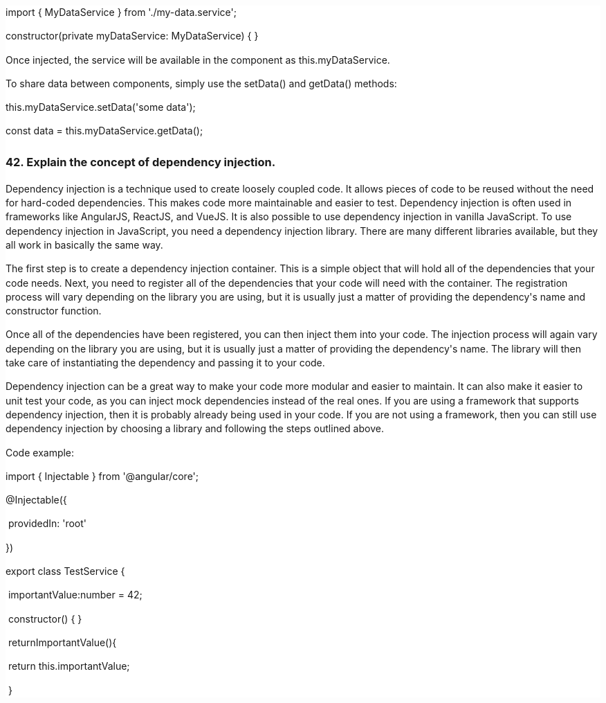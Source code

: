import { MyDataService } from './my-data.service';

constructor(private myDataService: MyDataService) { }

Once injected, the service will be available in the component as this.myDataService.

To share data between components, simply use the setData() and getData() methods:

this.myDataService.setData('some data');

const data = this.myDataService.getData();

### 42. Explain the concept of dependency injection.

Dependency injection is a technique used to create loosely coupled code. It allows pieces of code to be reused without the need for hard-coded dependencies. This makes code more maintainable and easier to test. Dependency injection is often used in frameworks like AngularJS, ReactJS, and VueJS. It is also possible to use dependency injection in vanilla JavaScript. To use dependency injection in JavaScript, you need a dependency injection library. There are many different libraries available, but they all work in basically the same way.

The first step is to create a dependency injection container. This is a simple object that will hold all of the dependencies that your code needs. Next, you need to register all of the dependencies that your code will need with the container. The registration process will vary depending on the library you are using, but it is usually just a matter of providing the dependency's name and constructor function.

Once all of the dependencies have been registered, you can then inject them into your code. The injection process will again vary depending on the library you are using, but it is usually just a matter of providing the dependency's name. The library will then take care of instantiating the dependency and passing it to your code.

Dependency injection can be a great way to make your code more modular and easier to maintain. It can also make it easier to unit test your code, as you can inject mock dependencies instead of the real ones. If you are using a framework that supports dependency injection, then it is probably already being used in your code. If you are not using a framework, then you can still use dependency injection by choosing a library and following the steps outlined above.

Code example:

import { Injectable } from '@angular/core';

   @Injectable({

​    providedIn: 'root'

   })

   export class TestService {

​    importantValue:number = 42;

​    constructor() { }

​    returnImportantValue(){

​     return this.importantValue;

​    }
